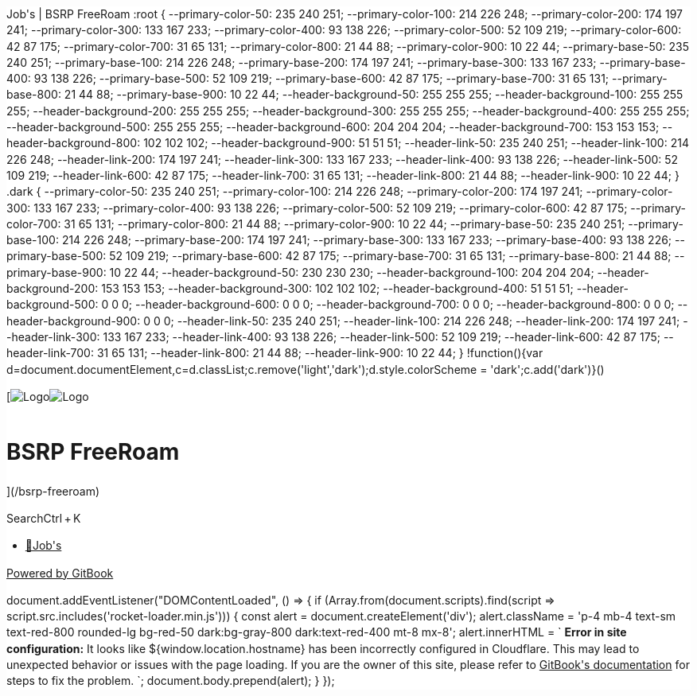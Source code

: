 Job's | BSRP FreeRoam :root { --primary-color-50: 235 240 251; --primary-color-100: 214 226 248; --primary-color-200: 174 197 241; --primary-color-300: 133 167 233; --primary-color-400: 93 138 226; --primary-color-500: 52 109 219; --primary-color-600: 42 87 175; --primary-color-700: 31 65 131; --primary-color-800: 21 44 88; --primary-color-900: 10 22 44; --primary-base-50: 235 240 251; --primary-base-100: 214 226 248; --primary-base-200: 174 197 241; --primary-base-300: 133 167 233; --primary-base-400: 93 138 226; --primary-base-500: 52 109 219; --primary-base-600: 42 87 175; --primary-base-700: 31 65 131; --primary-base-800: 21 44 88; --primary-base-900: 10 22 44; --header-background-50: 255 255 255; --header-background-100: 255 255 255; --header-background-200: 255 255 255; --header-background-300: 255 255 255; --header-background-400: 255 255 255; --header-background-500: 255 255 255; --header-background-600: 204 204 204; --header-background-700: 153 153 153; --header-background-800: 102 102 102; --header-background-900: 51 51 51; --header-link-50: 235 240 251; --header-link-100: 214 226 248; --header-link-200: 174 197 241; --header-link-300: 133 167 233; --header-link-400: 93 138 226; --header-link-500: 52 109 219; --header-link-600: 42 87 175; --header-link-700: 31 65 131; --header-link-800: 21 44 88; --header-link-900: 10 22 44; } .dark { --primary-color-50: 235 240 251; --primary-color-100: 214 226 248; --primary-color-200: 174 197 241; --primary-color-300: 133 167 233; --primary-color-400: 93 138 226; --primary-color-500: 52 109 219; --primary-color-600: 42 87 175; --primary-color-700: 31 65 131; --primary-color-800: 21 44 88; --primary-color-900: 10 22 44; --primary-base-50: 235 240 251; --primary-base-100: 214 226 248; --primary-base-200: 174 197 241; --primary-base-300: 133 167 233; --primary-base-400: 93 138 226; --primary-base-500: 52 109 219; --primary-base-600: 42 87 175; --primary-base-700: 31 65 131; --primary-base-800: 21 44 88; --primary-base-900: 10 22 44; --header-background-50: 230 230 230; --header-background-100: 204 204 204; --header-background-200: 153 153 153; --header-background-300: 102 102 102; --header-background-400: 51 51 51; --header-background-500: 0 0 0; --header-background-600: 0 0 0; --header-background-700: 0 0 0; --header-background-800: 0 0 0; --header-background-900: 0 0 0; --header-link-50: 235 240 251; --header-link-100: 214 226 248; --header-link-200: 174 197 241; --header-link-300: 133 167 233; --header-link-400: 93 138 226; --header-link-500: 52 109 219; --header-link-600: 42 87 175; --header-link-700: 31 65 131; --header-link-800: 21 44 88; --header-link-900: 10 22 44; } !function(){var d=document.documentElement,c=d.classList;c.remove('light','dark');d.style.colorScheme = 'dark';c.add('dark')}()

[![Logo](https://bsrp-1.gitbook.io/~gitbook/image?url=https%3A%2F%2Fbsrp-1.gitbook.io%2Fbsrp-freeroam%2F%7Egitbook%2Ficon%3Fsize%3Dmedium%26theme%3Dlight&width=32&dpr=4&quality=100&sign=1404ee85b74a16625503418e807836c38079b93c541bace435a3b2e1546aafda)![Logo](https://bsrp-1.gitbook.io/~gitbook/image?url=https%3A%2F%2Fbsrp-1.gitbook.io%2Fbsrp-freeroam%2F%7Egitbook%2Ficon%3Fsize%3Dmedium%26theme%3Ddark&width=32&dpr=4&quality=100&sign=00948db3350d7bb97790026a45b00dc9999760ce8616ef4839b2bc53ca27f803)

BSRP FreeRoam
=============

](/bsrp-freeroam)

SearchCtrl + K

*   [👋Job's](/bsrp-freeroam)
    

[Powered by GitBook](https://www.gitbook.com/?utm_source=content&utm_medium=trademark&utm_campaign=CXpPof1C49NC2iI9VRCu)

document.addEventListener("DOMContentLoaded", () => { if (Array.from(document.scripts).find(script => script.src.includes('rocket-loader.min.js'))) { const alert = document.createElement('div'); alert.className = 'p-4 mb-4 text-sm text-red-800 rounded-lg bg-red-50 dark:bg-gray-800 dark:text-red-400 mt-8 mx-8'; alert.innerHTML = \` <strong>Error in site configuration:</strong> It looks like ${window.location.hostname} has been incorrectly configured in Cloudflare. This may lead to unexpected behavior or issues with the page loading. If you are the owner of this site, please refer to <a href="https://docs.gitbook.com/published-documentation/custom-domain/configure-dns#are-you-using-cloudflare" class="underline">GitBook's documentation</a> for steps to fix the problem. \`; document.body.prepend(alert); } });

